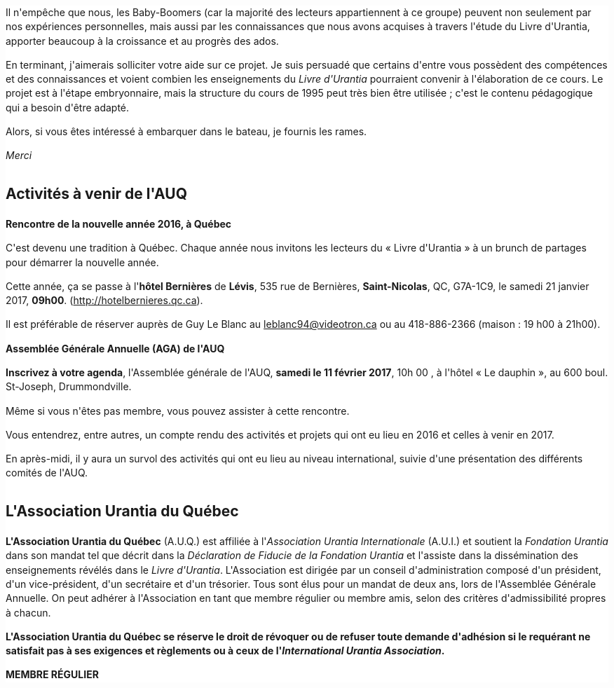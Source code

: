 Il n'empêche que nous, les Baby-Boomers (car la majorité des lecteurs appartiennent à ce groupe) peuvent non seulement par nos expériences personnelles, mais aussi par les connaissances que nous avons acquises à travers l'étude du Livre d'Urantia, apporter beaucoup à la croissance et au progrès des ados.

En terminant, j'aimerais solliciter votre aide sur ce projet. Je suis persuadé que certains d'entre vous possèdent des compétences et des connaissances et voient combien les enseignements du _Livre d'Urantia_ pourraient convenir à l'élaboration de ce cours.
Le projet est à l'étape embryonnaire, mais la structure du cours de 1995 peut très bien être utilisée ; c'est le contenu pédagogique qui a besoin d'être adapté.

Alors, si vous êtes intéressé à embarquer dans le bateau, je fournis les rames.

_Merci_

## Activités à venir de l'AUQ

**Rencontre de la nouvelle année 2016, à Québec**

C'est devenu une tradition à Québec. Chaque année nous invitons les lecteurs du « Livre d'Urantia » à un brunch de partages pour démarrer la nouvelle année.

Cette année, ça se passe à l'**hôtel Bernières** de **Lévis**, 535 rue de Bernières, **Saint-Nicolas**, QC, G7A-1C9, le samedi 21 janvier 2017, **09h00**. (http://hotelbernieres.qc.ca).

Il est préférable de réserver auprès de Guy Le Blanc au leblanc94@videotron.ca ou au 418-886-2366 (maison : 19 h00 à 21h00).

**Assemblée Générale Annuelle (AGA) de l'AUQ**

**Inscrivez à votre agenda**, l'Assemblée générale de l'AUQ, **samedi le 11 février 2017**, 10h 00 , à l'hôtel « Le dauphin », au 600 boul. St-Joseph, Drummondville.

Même si vous n'êtes pas membre, vous pouvez assister à cette rencontre.

Vous entendrez, entre autres, un compte rendu des activités et projets qui ont eu lieu en 2016 et celles à venir en 2017.

En après-midi, il y aura un survol des activités qui ont eu lieu au niveau international, suivie d'une présentation des différents comités de l'AUQ.

## L'Association Urantia du Québec

**L'Association Urantia du Québec** (A.U.Q.) est affiliée à l'_Association Urantia Internationale_ (A.U.I.) et soutient la _Fondation Urantia_ dans son mandat tel que décrit dans la _Déclaration de Fiducie de la Fondation Urantia_ et l'assiste dans la dissémination des enseignements révélés dans le _Livre d'Urantia_. L'Association est dirigée par un conseil d'administration composé d'un président, d'un vice-président, d'un secrétaire et d'un trésorier. Tous sont élus pour un mandat de deux ans, lors de l'Assemblée Générale Annuelle. On peut adhérer à l'Association en tant que membre régulier ou membre amis, selon des critères d'admissibilité propres à chacun.

**L'Association Urantia du Québec se réserve le droit de révoquer ou de refuser toute demande d'adhésion si le requérant ne satisfait pas à ses exigences et règlements ou à ceux de l'_International Urantia Association_.**

**MEMBRE RÉGULIER**
